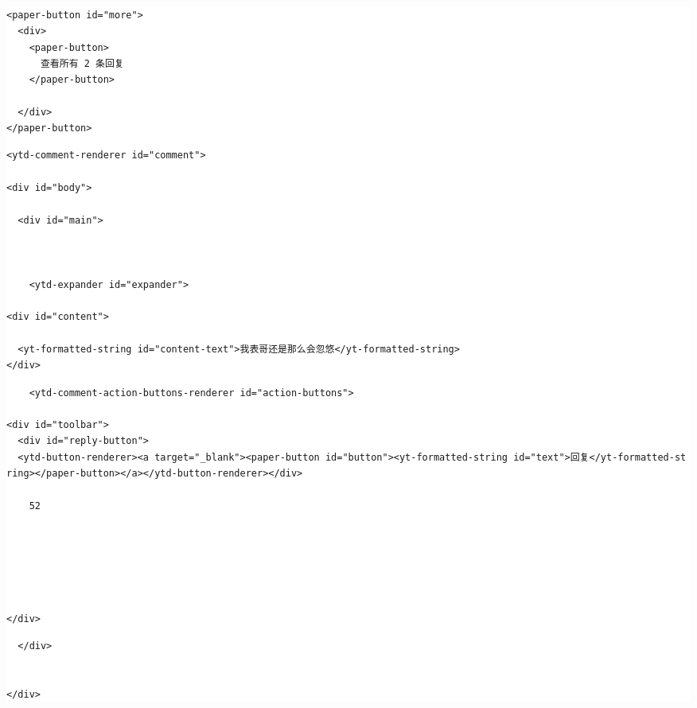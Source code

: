     
    <paper-button id="more">
      <div>
        <paper-button>
          查看所有 2 条回复
        </paper-button>
        
      </div>
    </paper-button>
  </ytd-expander>
    
  </ytd-comment-replies-renderer></div>
  </ytd-comment-thread-renderer><ytd-comment-thread-renderer>
    
    <ytd-comment-renderer id="comment">
    
    <div id="body">
      
      <div id="main">
        

        
        <ytd-expander id="expander">
    
    <div id="content">
      
      <yt-formatted-string id="content-text">我表哥还是那么会忽悠﻿</yt-formatted-string>
    </div>
    
    
    
  </ytd-expander>
        
        
        <ytd-comment-action-buttons-renderer id="action-buttons">
    
    <div id="toolbar">
      <div id="reply-button">
      <ytd-button-renderer><a target="_blank"><paper-button id="button"><yt-formatted-string id="text">回复</yt-formatted-string></paper-button></a></ytd-button-renderer></div>
      
        52
      
      
      
      
      
      
    </div>
    
  </ytd-comment-action-buttons-renderer>
        
      </div>

      
    </div>
    
    
  </ytd-comment-renderer>
    
    
    
  </ytd-comment-thread-renderer>